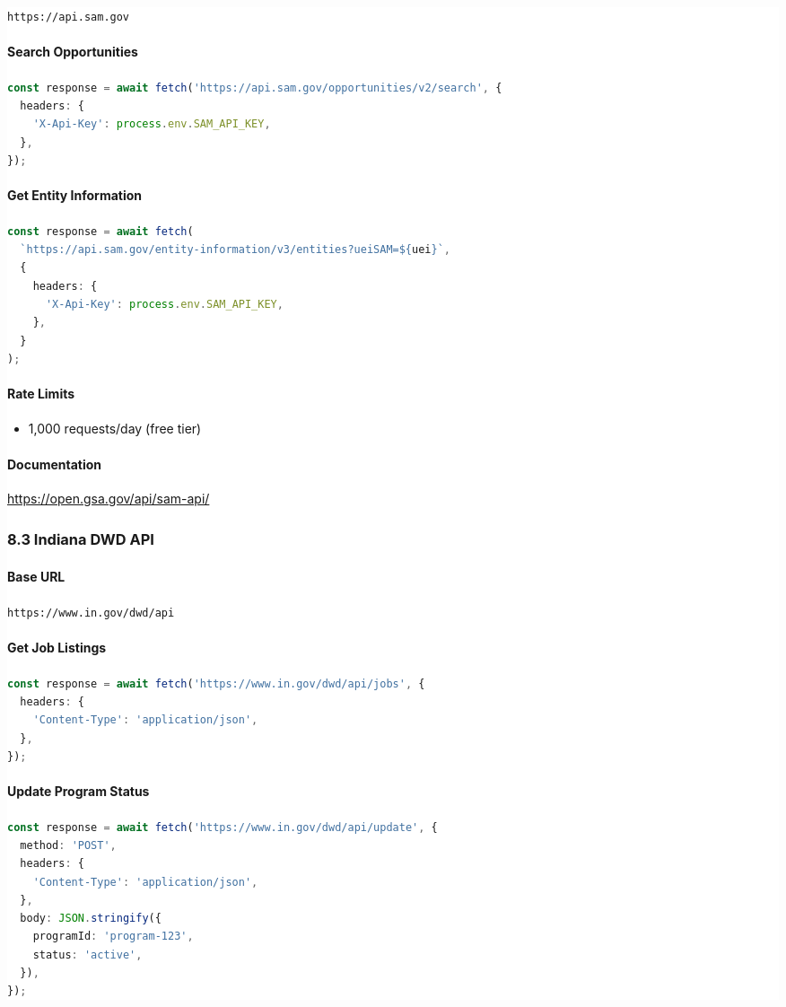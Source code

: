 ```
https://api.sam.gov
```

#### Search Opportunities

```typescript
const response = await fetch('https://api.sam.gov/opportunities/v2/search', {
  headers: {
    'X-Api-Key': process.env.SAM_API_KEY,
  },
});
```

#### Get Entity Information

```typescript
const response = await fetch(
  `https://api.sam.gov/entity-information/v3/entities?ueiSAM=${uei}`,
  {
    headers: {
      'X-Api-Key': process.env.SAM_API_KEY,
    },
  }
);
```

#### Rate Limits

- 1,000 requests/day (free tier)

#### Documentation

https://open.gsa.gov/api/sam-api/

### 8.3 Indiana DWD API

#### Base URL

```
https://www.in.gov/dwd/api
```

#### Get Job Listings

```typescript
const response = await fetch('https://www.in.gov/dwd/api/jobs', {
  headers: {
    'Content-Type': 'application/json',
  },
});
```

#### Update Program Status

```typescript
const response = await fetch('https://www.in.gov/dwd/api/update', {
  method: 'POST',
  headers: {
    'Content-Type': 'application/json',
  },
  body: JSON.stringify({
    programId: 'program-123',
    status: 'active',
  }),
});
```
